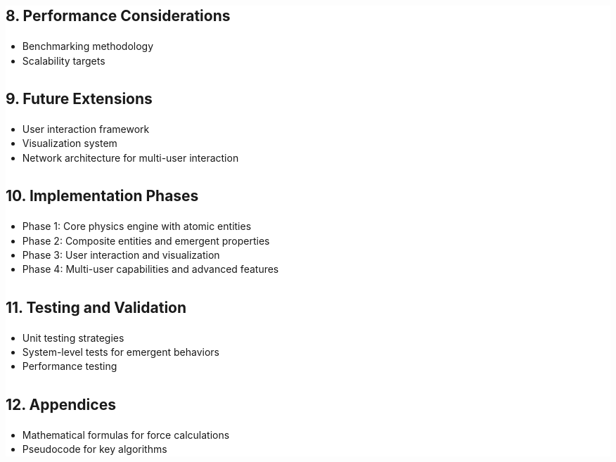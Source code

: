 ## 8. Performance Considerations
- Benchmarking methodology
- Scalability targets

## 9. Future Extensions
- User interaction framework
- Visualization system
- Network architecture for multi-user interaction

## 10. Implementation Phases
- Phase 1: Core physics engine with atomic entities
- Phase 2: Composite entities and emergent properties
- Phase 3: User interaction and visualization
- Phase 4: Multi-user capabilities and advanced features

## 11. Testing and Validation
- Unit testing strategies
- System-level tests for emergent behaviors
- Performance testing

## 12. Appendices
- Mathematical formulas for force calculations
- Pseudocode for key algorithms
